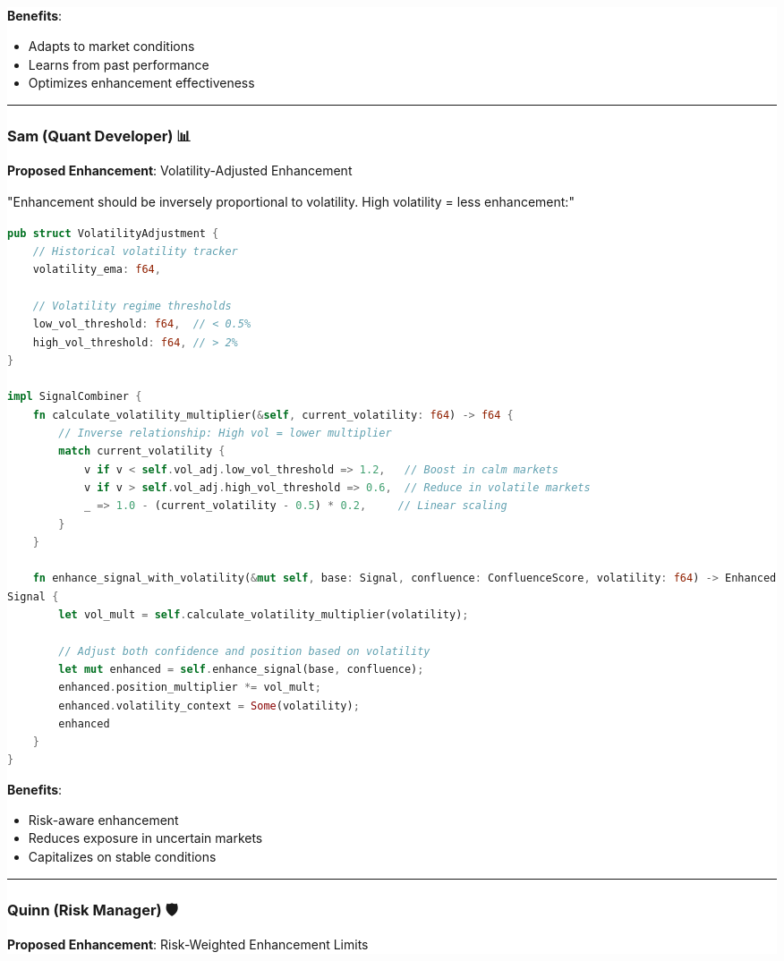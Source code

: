 **Benefits**:
- Adapts to market conditions
- Learns from past performance
- Optimizes enhancement effectiveness

---

### Sam (Quant Developer) 📊
**Proposed Enhancement**: Volatility-Adjusted Enhancement

"Enhancement should be inversely proportional to volatility. High volatility = less enhancement:"

```rust
pub struct VolatilityAdjustment {
    // Historical volatility tracker
    volatility_ema: f64,
    
    // Volatility regime thresholds
    low_vol_threshold: f64,  // < 0.5%
    high_vol_threshold: f64, // > 2%
}

impl SignalCombiner {
    fn calculate_volatility_multiplier(&self, current_volatility: f64) -> f64 {
        // Inverse relationship: High vol = lower multiplier
        match current_volatility {
            v if v < self.vol_adj.low_vol_threshold => 1.2,   // Boost in calm markets
            v if v > self.vol_adj.high_vol_threshold => 0.6,  // Reduce in volatile markets
            _ => 1.0 - (current_volatility - 0.5) * 0.2,     // Linear scaling
        }
    }
    
    fn enhance_signal_with_volatility(&mut self, base: Signal, confluence: ConfluenceScore, volatility: f64) -> EnhancedSignal {
        let vol_mult = self.calculate_volatility_multiplier(volatility);
        
        // Adjust both confidence and position based on volatility
        let mut enhanced = self.enhance_signal(base, confluence);
        enhanced.position_multiplier *= vol_mult;
        enhanced.volatility_context = Some(volatility);
        enhanced
    }
}
```

**Benefits**:
- Risk-aware enhancement
- Reduces exposure in uncertain markets
- Capitalizes on stable conditions

---

### Quinn (Risk Manager) 🛡️
**Proposed Enhancement**: Risk-Weighted Enhancement Limits

